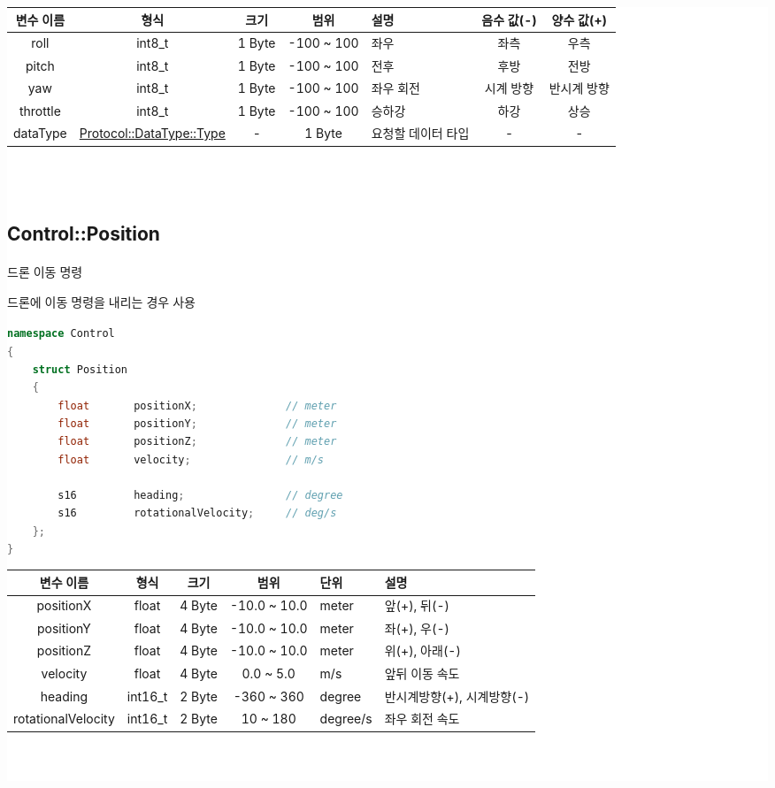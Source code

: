 | 변수 이름 | 형식     | 크기     |범위          | 설명       | 음수 값(-) | 양수 값(+)    |
|:---------:|:--------:|:--------:|:------------:|:-----------|:----------:|:-------------:|
| roll      | int8_t   | 1 Byte   | -100 ~ 100   | 좌우       | 좌측       | 우측          |
| pitch     | int8_t   | 1 Byte   | -100 ~ 100   | 전후       | 후방       | 전방          |
| yaw       | int8_t   | 1 Byte   | -100 ~ 100   | 좌우 회전  | 시계 방향  | 반시계 방향   |
| throttle  | int8_t   | 1 Byte   | -100 ~ 100   | 승하강     | 하강       | 상승          |
| dataType  | [Protocol::DataType::Type](03_datatype.md#Protocol_DataType) | - | 1 Byte | 요청할 데이터 타입 | - | - |


<br>
<br>


<a name="Control_Position"></a>
## Control::Position

드론 이동 명령

드론에 이동 명령을 내리는 경우 사용

```cpp
namespace Control
{
    struct Position
    {
        float       positionX;              // meter
        float       positionY;              // meter
        float       positionZ;              // meter
        float       velocity;               // m/s
        
        s16         heading;                // degree
        s16         rotationalVelocity;     // deg/s
    };
}
```


| 변수 이름             | 형식     | 크기     | 범위           | 단위     | 설명                 |
|:---------------------:|:--------:|:--------:|:--------------:|:---------|:---------------------|
| positionX             | float    | 4 Byte   | -10.0 ~ 10.0   | meter    | 앞(+), 뒤(-)         |
| positionY             | float    | 4 Byte   | -10.0 ~ 10.0   | meter    | 좌(+), 우(-)         |
| positionZ             | float    | 4 Byte   | -10.0 ~ 10.0   | meter    | 위(+), 아래(-)       |
| velocity              | float    | 4 Byte   | 0.0 ~ 5.0      | m/s      | 앞뒤 이동 속도       |
| heading               | int16_t  | 2 Byte   | -360 ~ 360     | degree   | 반시계방향(+), 시계방향(-) |
| rotationalVelocity    | int16_t  | 2 Byte   | 10 ~ 180       | degree/s | 좌우 회전 속도       |


<br>
<br>
